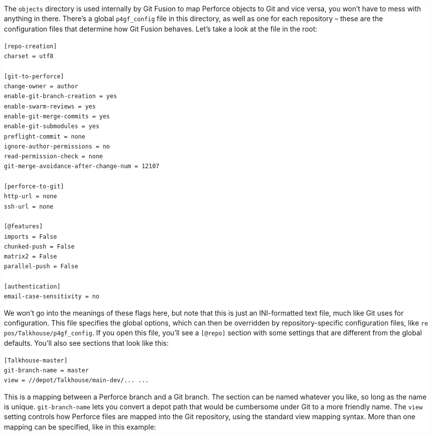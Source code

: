 The `objects` directory is used internally by Git Fusion to map Perforce
objects to Git and vice versa, you won’t have to mess with anything in
there. There’s a global `p4gf_config` file in this directory, as well as
one for each repository – these are the configuration files that
determine how Git Fusion behaves. Let’s take a look at the file in the
root:

```shell
[repo-creation]
charset = utf8

[git-to-perforce]
change-owner = author
enable-git-branch-creation = yes
enable-swarm-reviews = yes
enable-git-merge-commits = yes
enable-git-submodules = yes
preflight-commit = none
ignore-author-permissions = no
read-permission-check = none
git-merge-avoidance-after-change-num = 12107

[perforce-to-git]
http-url = none
ssh-url = none

[@features]
imports = False
chunked-push = False
matrix2 = False
parallel-push = False

[authentication]
email-case-sensitivity = no
```

We won’t go into the meanings of these flags here, but note that this is
just an INI-formatted text file, much like Git uses for configuration.
This file specifies the global options, which can then be overridden by
repository-specific configuration files, like
`repos/Talkhouse/p4gf_config`. If you open this file, you’ll see a
`[@repo]` section with some settings that are different from the global
defaults. You’ll also see sections that look like this:

```shell
[Talkhouse-master]
git-branch-name = master
view = //depot/Talkhouse/main-dev/... ...
```

This is a mapping between a Perforce branch and a Git branch. The
section can be named whatever you like, so long as the name is unique.
`git-branch-name` lets you convert a depot path that would be cumbersome
under Git to a more friendly name. The `view` setting controls how
Perforce files are mapped into the Git repository, using the standard
view mapping syntax. More than one mapping can be specified, like in
this example:
